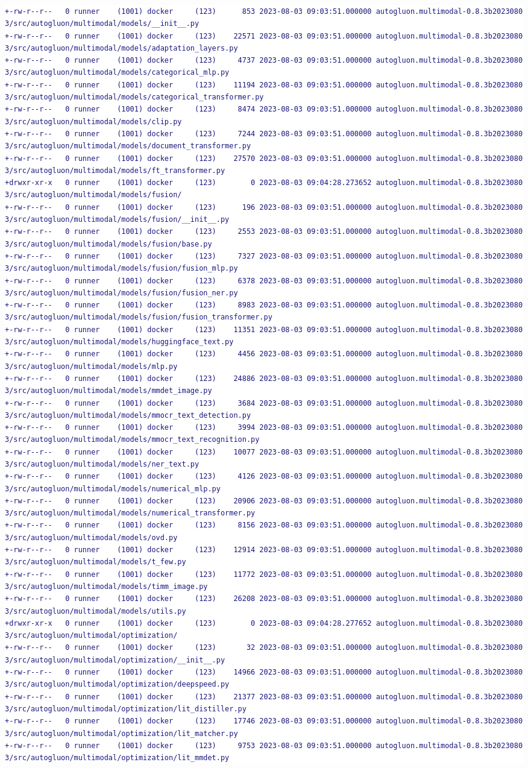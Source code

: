 ```diff
+-rw-r--r--   0 runner    (1001) docker     (123)      853 2023-08-03 09:03:51.000000 autogluon.multimodal-0.8.3b20230803/src/autogluon/multimodal/models/__init__.py
+-rw-r--r--   0 runner    (1001) docker     (123)    22571 2023-08-03 09:03:51.000000 autogluon.multimodal-0.8.3b20230803/src/autogluon/multimodal/models/adaptation_layers.py
+-rw-r--r--   0 runner    (1001) docker     (123)     4737 2023-08-03 09:03:51.000000 autogluon.multimodal-0.8.3b20230803/src/autogluon/multimodal/models/categorical_mlp.py
+-rw-r--r--   0 runner    (1001) docker     (123)    11194 2023-08-03 09:03:51.000000 autogluon.multimodal-0.8.3b20230803/src/autogluon/multimodal/models/categorical_transformer.py
+-rw-r--r--   0 runner    (1001) docker     (123)     8474 2023-08-03 09:03:51.000000 autogluon.multimodal-0.8.3b20230803/src/autogluon/multimodal/models/clip.py
+-rw-r--r--   0 runner    (1001) docker     (123)     7244 2023-08-03 09:03:51.000000 autogluon.multimodal-0.8.3b20230803/src/autogluon/multimodal/models/document_transformer.py
+-rw-r--r--   0 runner    (1001) docker     (123)    27570 2023-08-03 09:03:51.000000 autogluon.multimodal-0.8.3b20230803/src/autogluon/multimodal/models/ft_transformer.py
+drwxr-xr-x   0 runner    (1001) docker     (123)        0 2023-08-03 09:04:28.273652 autogluon.multimodal-0.8.3b20230803/src/autogluon/multimodal/models/fusion/
+-rw-r--r--   0 runner    (1001) docker     (123)      196 2023-08-03 09:03:51.000000 autogluon.multimodal-0.8.3b20230803/src/autogluon/multimodal/models/fusion/__init__.py
+-rw-r--r--   0 runner    (1001) docker     (123)     2553 2023-08-03 09:03:51.000000 autogluon.multimodal-0.8.3b20230803/src/autogluon/multimodal/models/fusion/base.py
+-rw-r--r--   0 runner    (1001) docker     (123)     7327 2023-08-03 09:03:51.000000 autogluon.multimodal-0.8.3b20230803/src/autogluon/multimodal/models/fusion/fusion_mlp.py
+-rw-r--r--   0 runner    (1001) docker     (123)     6378 2023-08-03 09:03:51.000000 autogluon.multimodal-0.8.3b20230803/src/autogluon/multimodal/models/fusion/fusion_ner.py
+-rw-r--r--   0 runner    (1001) docker     (123)     8983 2023-08-03 09:03:51.000000 autogluon.multimodal-0.8.3b20230803/src/autogluon/multimodal/models/fusion/fusion_transformer.py
+-rw-r--r--   0 runner    (1001) docker     (123)    11351 2023-08-03 09:03:51.000000 autogluon.multimodal-0.8.3b20230803/src/autogluon/multimodal/models/huggingface_text.py
+-rw-r--r--   0 runner    (1001) docker     (123)     4456 2023-08-03 09:03:51.000000 autogluon.multimodal-0.8.3b20230803/src/autogluon/multimodal/models/mlp.py
+-rw-r--r--   0 runner    (1001) docker     (123)    24886 2023-08-03 09:03:51.000000 autogluon.multimodal-0.8.3b20230803/src/autogluon/multimodal/models/mmdet_image.py
+-rw-r--r--   0 runner    (1001) docker     (123)     3684 2023-08-03 09:03:51.000000 autogluon.multimodal-0.8.3b20230803/src/autogluon/multimodal/models/mmocr_text_detection.py
+-rw-r--r--   0 runner    (1001) docker     (123)     3994 2023-08-03 09:03:51.000000 autogluon.multimodal-0.8.3b20230803/src/autogluon/multimodal/models/mmocr_text_recognition.py
+-rw-r--r--   0 runner    (1001) docker     (123)    10077 2023-08-03 09:03:51.000000 autogluon.multimodal-0.8.3b20230803/src/autogluon/multimodal/models/ner_text.py
+-rw-r--r--   0 runner    (1001) docker     (123)     4126 2023-08-03 09:03:51.000000 autogluon.multimodal-0.8.3b20230803/src/autogluon/multimodal/models/numerical_mlp.py
+-rw-r--r--   0 runner    (1001) docker     (123)    20906 2023-08-03 09:03:51.000000 autogluon.multimodal-0.8.3b20230803/src/autogluon/multimodal/models/numerical_transformer.py
+-rw-r--r--   0 runner    (1001) docker     (123)     8156 2023-08-03 09:03:51.000000 autogluon.multimodal-0.8.3b20230803/src/autogluon/multimodal/models/ovd.py
+-rw-r--r--   0 runner    (1001) docker     (123)    12914 2023-08-03 09:03:51.000000 autogluon.multimodal-0.8.3b20230803/src/autogluon/multimodal/models/t_few.py
+-rw-r--r--   0 runner    (1001) docker     (123)    11772 2023-08-03 09:03:51.000000 autogluon.multimodal-0.8.3b20230803/src/autogluon/multimodal/models/timm_image.py
+-rw-r--r--   0 runner    (1001) docker     (123)    26208 2023-08-03 09:03:51.000000 autogluon.multimodal-0.8.3b20230803/src/autogluon/multimodal/models/utils.py
+drwxr-xr-x   0 runner    (1001) docker     (123)        0 2023-08-03 09:04:28.277652 autogluon.multimodal-0.8.3b20230803/src/autogluon/multimodal/optimization/
+-rw-r--r--   0 runner    (1001) docker     (123)       32 2023-08-03 09:03:51.000000 autogluon.multimodal-0.8.3b20230803/src/autogluon/multimodal/optimization/__init__.py
+-rw-r--r--   0 runner    (1001) docker     (123)    14966 2023-08-03 09:03:51.000000 autogluon.multimodal-0.8.3b20230803/src/autogluon/multimodal/optimization/deepspeed.py
+-rw-r--r--   0 runner    (1001) docker     (123)    21377 2023-08-03 09:03:51.000000 autogluon.multimodal-0.8.3b20230803/src/autogluon/multimodal/optimization/lit_distiller.py
+-rw-r--r--   0 runner    (1001) docker     (123)    17746 2023-08-03 09:03:51.000000 autogluon.multimodal-0.8.3b20230803/src/autogluon/multimodal/optimization/lit_matcher.py
+-rw-r--r--   0 runner    (1001) docker     (123)     9753 2023-08-03 09:03:51.000000 autogluon.multimodal-0.8.3b20230803/src/autogluon/multimodal/optimization/lit_mmdet.py
```